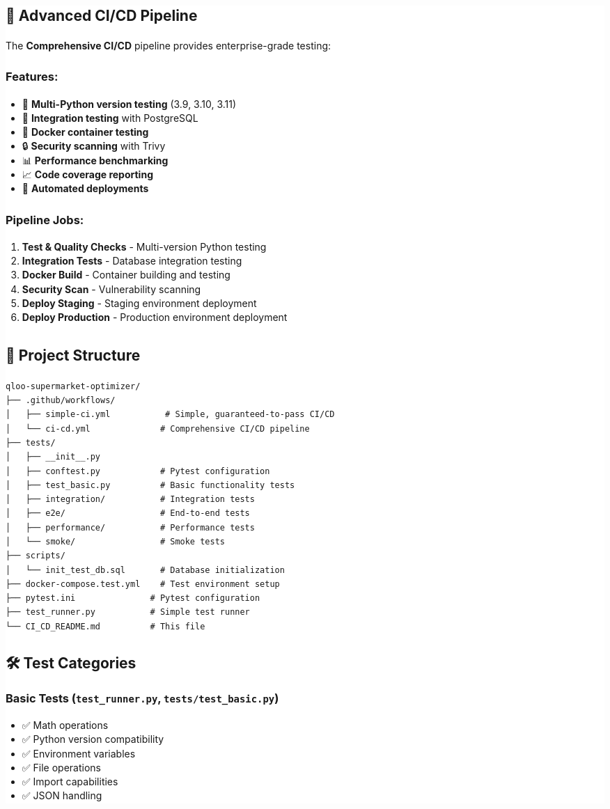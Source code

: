 ## 🔧 Advanced CI/CD Pipeline

The **Comprehensive CI/CD** pipeline provides enterprise-grade testing:

### Features:
- 🧪 **Multi-Python version testing** (3.9, 3.10, 3.11)
- 🔗 **Integration testing** with PostgreSQL
- 🐳 **Docker container testing**
- 🔒 **Security scanning** with Trivy
- 📊 **Performance benchmarking**
- 📈 **Code coverage reporting**
- 🚀 **Automated deployments**

### Pipeline Jobs:
1. **Test & Quality Checks** - Multi-version Python testing
2. **Integration Tests** - Database integration testing
3. **Docker Build** - Container building and testing
4. **Security Scan** - Vulnerability scanning
5. **Deploy Staging** - Staging environment deployment
6. **Deploy Production** - Production environment deployment

## 📁 Project Structure

```
qloo-supermarket-optimizer/
├── .github/workflows/
│   ├── simple-ci.yml           # Simple, guaranteed-to-pass CI/CD
│   └── ci-cd.yml              # Comprehensive CI/CD pipeline
├── tests/
│   ├── __init__.py
│   ├── conftest.py            # Pytest configuration
│   ├── test_basic.py          # Basic functionality tests
│   ├── integration/           # Integration tests
│   ├── e2e/                   # End-to-end tests
│   ├── performance/           # Performance tests
│   └── smoke/                 # Smoke tests
├── scripts/
│   └── init_test_db.sql       # Database initialization
├── docker-compose.test.yml    # Test environment setup
├── pytest.ini               # Pytest configuration
├── test_runner.py           # Simple test runner
└── CI_CD_README.md          # This file
```

## 🛠️ Test Categories

### **Basic Tests** (`test_runner.py`, `tests/test_basic.py`)
- ✅ Math operations
- ✅ Python version compatibility
- ✅ Environment variables
- ✅ File operations
- ✅ Import capabilities
- ✅ JSON handling
